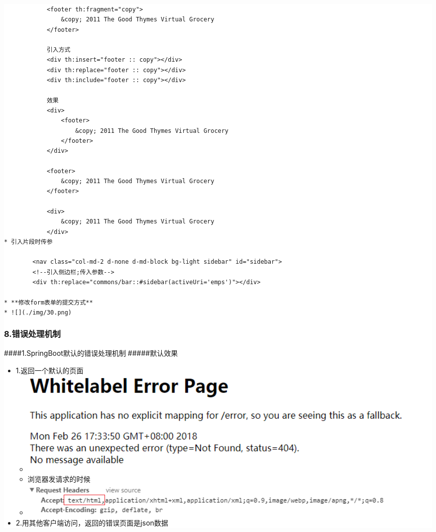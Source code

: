 				<footer th:fragment="copy">
					&copy; 2011 The Good Thymes Virtual Grocery
				</footer>

				引入方式
				<div th:insert="footer :: copy"></div>
				<div th:replace="footer :: copy"></div>
				<div th:include="footer :: copy"></div>

				效果
				<div>
				    <footer>
				    	&copy; 2011 The Good Thymes Virtual Grocery
				    </footer>
				</div>
				
				<footer>
					&copy; 2011 The Good Thymes Virtual Grocery
				</footer>
				
				<div>
					&copy; 2011 The Good Thymes Virtual Grocery
				</div>
	* 引入片段时传参
		
			<nav class="col-md-2 d-none d-md-block bg-light sidebar" id="sidebar">
			<!--引入侧边栏;传入参数-->
			<div th:replace="commons/bar::#sidebar(activeUri='emps')"></div>

	* **修改form表单的提交方式**
	* ![](./img/30.png)
### 8.错误处理机制
####1.SpringBoot默认的错误处理机制
#####默认效果
* 1.返回一个默认的页面
	* ![](./img/31.png)
	* 浏览器发请求的时候
	* ![](./img/33.png)
* 2.用其他客户端访问，返回的错误页面是json数据